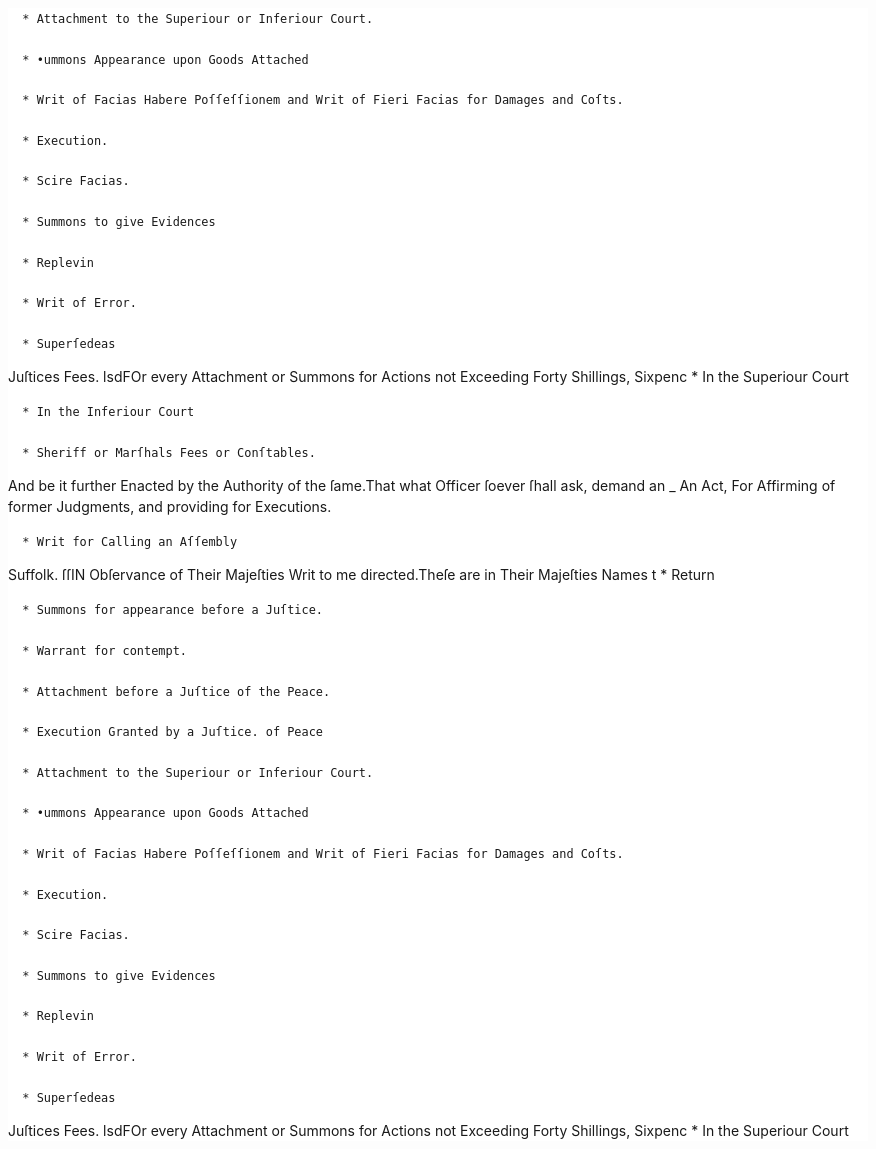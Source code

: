       * Attachment to the Superiour or Inferiour Court.

      * •ummons Appearance upon Goods Attached

      * Writ of Facias Habere Poſſeſſionem and Writ of Fieri Facias for Damages and Coſts.

      * Execution.

      * Scire Facias.

      * Summons to give Evidences

      * Replevin

      * Writ of Error.

      * Superſedeas
Juſtices Fees. lsdFOr every Attachment or Summons for Actions not Exceeding Forty Shillings, Sixpenc
      * In the Superiour Court

      * In the Inferiour Court

      * Sheriff or Marſhals Fees or Conſtables.
And be it further Enacted by the Authority of the ſame.That what Officer ſoever ſhall ask, demand an
    _ An Act, For Affirming of former Judgments, and providing for Executions.

      * Writ for Calling an Aſſembly
Suffolk. ſſIN Obſervance of Their Majeſties Writ to me directed.Theſe are in Their Majeſties Names t
      * Return

      * Summons for appearance before a Juſtice.

      * Warrant for contempt.

      * Attachment before a Juſtice of the Peace.

      * Execution Granted by a Juſtice. of Peace

      * Attachment to the Superiour or Inferiour Court.

      * •ummons Appearance upon Goods Attached

      * Writ of Facias Habere Poſſeſſionem and Writ of Fieri Facias for Damages and Coſts.

      * Execution.

      * Scire Facias.

      * Summons to give Evidences

      * Replevin

      * Writ of Error.

      * Superſedeas
Juſtices Fees. lsdFOr every Attachment or Summons for Actions not Exceeding Forty Shillings, Sixpenc
      * In the Superiour Court
